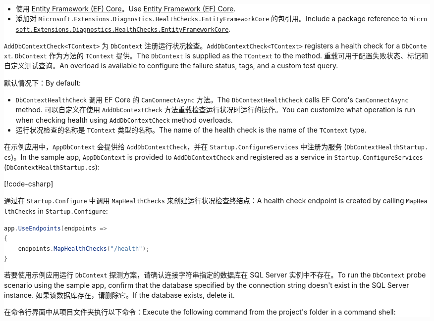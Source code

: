 * <span data-ttu-id="ea43c-236">使用 [Entity Framework (EF) Core](/ef/core/)。</span><span class="sxs-lookup"><span data-stu-id="ea43c-236">Use [Entity Framework (EF) Core](/ef/core/).</span></span>
* <span data-ttu-id="ea43c-237">添加对 [`Microsoft.Extensions.Diagnostics.HealthChecks.EntityFrameworkCore`](https://www.nuget.org/packages/Microsoft.Extensions.Diagnostics.HealthChecks.EntityFrameworkCore) 的包引用。</span><span class="sxs-lookup"><span data-stu-id="ea43c-237">Include a package reference to [`Microsoft.Extensions.Diagnostics.HealthChecks.EntityFrameworkCore`](https://www.nuget.org/packages/Microsoft.Extensions.Diagnostics.HealthChecks.EntityFrameworkCore).</span></span>

<span data-ttu-id="ea43c-238">`AddDbContextCheck<TContext>` 为 `DbContext` 注册运行状况检查。</span><span class="sxs-lookup"><span data-stu-id="ea43c-238">`AddDbContextCheck<TContext>` registers a health check for a `DbContext`.</span></span> <span data-ttu-id="ea43c-239">`DbContext` 作为方法的 `TContext` 提供。</span><span class="sxs-lookup"><span data-stu-id="ea43c-239">The `DbContext` is supplied as the `TContext` to the method.</span></span> <span data-ttu-id="ea43c-240">重载可用于配置失败状态、标记和自定义测试查询。</span><span class="sxs-lookup"><span data-stu-id="ea43c-240">An overload is available to configure the failure status, tags, and a custom test query.</span></span>

<span data-ttu-id="ea43c-241">默认情况下：</span><span class="sxs-lookup"><span data-stu-id="ea43c-241">By default:</span></span>

* <span data-ttu-id="ea43c-242">`DbContextHealthCheck` 调用 EF Core 的 `CanConnectAsync` 方法。</span><span class="sxs-lookup"><span data-stu-id="ea43c-242">The `DbContextHealthCheck` calls EF Core's `CanConnectAsync` method.</span></span> <span data-ttu-id="ea43c-243">可以自定义在使用 `AddDbContextCheck` 方法重载检查运行状况时运行的操作。</span><span class="sxs-lookup"><span data-stu-id="ea43c-243">You can customize what operation is run when checking health using `AddDbContextCheck` method overloads.</span></span>
* <span data-ttu-id="ea43c-244">运行状况检查的名称是 `TContext` 类型的名称。</span><span class="sxs-lookup"><span data-stu-id="ea43c-244">The name of the health check is the name of the `TContext` type.</span></span>

<span data-ttu-id="ea43c-245">在示例应用中，`AppDbContext` 会提供给 `AddDbContextCheck`，并在 `Startup.ConfigureServices` 中注册为服务 (`DbContextHealthStartup.cs`)。</span><span class="sxs-lookup"><span data-stu-id="ea43c-245">In the sample app, `AppDbContext` is provided to `AddDbContextCheck` and registered as a service in `Startup.ConfigureServices` (`DbContextHealthStartup.cs`):</span></span>

[!code-csharp[](health-checks/samples/5.x/HealthChecksSample/DbContextHealthStartup.cs?name=snippet_ConfigureServices)]

<span data-ttu-id="ea43c-246">通过在 `Startup.Configure` 中调用 `MapHealthChecks` 来创建运行状况检查终结点：</span><span class="sxs-lookup"><span data-stu-id="ea43c-246">A health check endpoint is created by calling `MapHealthChecks` in `Startup.Configure`:</span></span>

```csharp
app.UseEndpoints(endpoints =>
{
    endpoints.MapHealthChecks("/health");
}
```

<span data-ttu-id="ea43c-247">若要使用示例应用运行 `DbContext` 探测方案，请确认连接字符串指定的数据库在 SQL Server 实例中不存在。</span><span class="sxs-lookup"><span data-stu-id="ea43c-247">To run the `DbContext` probe scenario using the sample app, confirm that the database specified by the connection string doesn't exist in the SQL Server instance.</span></span> <span data-ttu-id="ea43c-248">如果该数据库存在，请删除它。</span><span class="sxs-lookup"><span data-stu-id="ea43c-248">If the database exists, delete it.</span></span>

<span data-ttu-id="ea43c-249">在命令行界面中从项目文件夹执行以下命令：</span><span class="sxs-lookup"><span data-stu-id="ea43c-249">Execute the following command from the project's folder in a command shell:</span></span>

